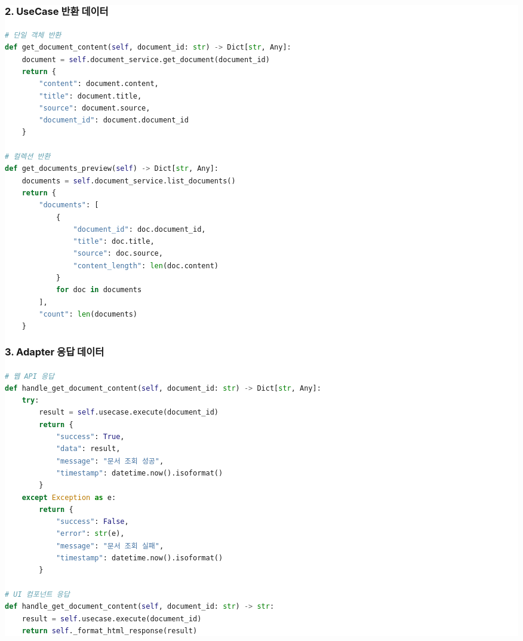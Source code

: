 ```python
```

### 2. UseCase 반환 데이터

```python
# 단일 객체 반환
def get_document_content(self, document_id: str) -> Dict[str, Any]:
    document = self.document_service.get_document(document_id)
    return {
        "content": document.content,
        "title": document.title,
        "source": document.source,
        "document_id": document.document_id
    }

# 컬렉션 반환
def get_documents_preview(self) -> Dict[str, Any]:
    documents = self.document_service.list_documents()
    return {
        "documents": [
            {
                "document_id": doc.document_id,
                "title": doc.title,
                "source": doc.source,
                "content_length": len(doc.content)
            }
            for doc in documents
        ],
        "count": len(documents)
    }
```

### 3. Adapter 응답 데이터

```python
# 웹 API 응답
def handle_get_document_content(self, document_id: str) -> Dict[str, Any]:
    try:
        result = self.usecase.execute(document_id)
        return {
            "success": True,
            "data": result,
            "message": "문서 조회 성공",
            "timestamp": datetime.now().isoformat()
        }
    except Exception as e:
        return {
            "success": False,
            "error": str(e),
            "message": "문서 조회 실패",
            "timestamp": datetime.now().isoformat()
        }

# UI 컴포넌트 응답
def handle_get_document_content(self, document_id: str) -> str:
    result = self.usecase.execute(document_id)
    return self._format_html_response(result)
```
